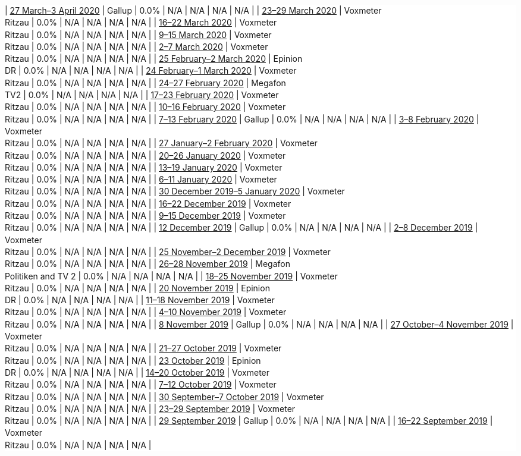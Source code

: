 | [27 March–3 April 2020](2020-04-03-Gallup.html) | Gallup | 0.0% | N/A | N/A | N/A | N/A |
| [23–29 March 2020](2020-03-29-Voxmeter.html) | Voxmeter <br> Ritzau | 0.0% | N/A | N/A | N/A | N/A |
| [16–22 March 2020](2020-03-22-Voxmeter.html) | Voxmeter <br> Ritzau | 0.0% | N/A | N/A | N/A | N/A |
| [9–15 March 2020](2020-03-15-Voxmeter.html) | Voxmeter <br> Ritzau | 0.0% | N/A | N/A | N/A | N/A |
| [2–7 March 2020](2020-03-07-Voxmeter.html) | Voxmeter <br> Ritzau | 0.0% | N/A | N/A | N/A | N/A |
| [25 February–2 March 2020](2020-03-02-Epinion.html) | Epinion <br> DR | 0.0% | N/A | N/A | N/A | N/A |
| [24 February–1 March 2020](2020-03-01-Voxmeter.html) | Voxmeter <br> Ritzau | 0.0% | N/A | N/A | N/A | N/A |
| [24–27 February 2020](2020-02-27-Megafon.html) | Megafon <br> TV2 | 0.0% | N/A | N/A | N/A | N/A |
| [17–23 February 2020](2020-02-23-Voxmeter.html) | Voxmeter <br> Ritzau | 0.0% | N/A | N/A | N/A | N/A |
| [10–16 February 2020](2020-02-16-Voxmeter.html) | Voxmeter <br> Ritzau | 0.0% | N/A | N/A | N/A | N/A |
| [7–13 February 2020](2020-02-13-Gallup.html) | Gallup | 0.0% | N/A | N/A | N/A | N/A |
| [3–8 February 2020](2020-02-08-Voxmeter.html) | Voxmeter <br> Ritzau | 0.0% | N/A | N/A | N/A | N/A |
| [27 January–2 February 2020](2020-02-02-Voxmeter.html) | Voxmeter <br> Ritzau | 0.0% | N/A | N/A | N/A | N/A |
| [20–26 January 2020](2020-01-26-Voxmeter.html) | Voxmeter <br> Ritzau | 0.0% | N/A | N/A | N/A | N/A |
| [13–19 January 2020](2020-01-19-Voxmeter.html) | Voxmeter <br> Ritzau | 0.0% | N/A | N/A | N/A | N/A |
| [6–11 January 2020](2020-01-11-Voxmeter.html) | Voxmeter <br> Ritzau | 0.0% | N/A | N/A | N/A | N/A |
| [30 December 2019–5 January 2020](2020-01-05-Voxmeter.html) | Voxmeter <br> Ritzau | 0.0% | N/A | N/A | N/A | N/A |
| [16–22 December 2019](2019-12-22-Voxmeter.html) | Voxmeter <br> Ritzau | 0.0% | N/A | N/A | N/A | N/A |
| [9–15 December 2019](2019-12-15-Voxmeter.html) | Voxmeter <br> Ritzau | 0.0% | N/A | N/A | N/A | N/A |
| [12 December 2019](2019-12-12-Gallup.html) | Gallup | 0.0% | N/A | N/A | N/A | N/A |
| [2–8 December 2019](2019-12-08-Voxmeter.html) | Voxmeter <br> Ritzau | 0.0% | N/A | N/A | N/A | N/A |
| [25 November–2 December 2019](2019-12-02-Voxmeter.html) | Voxmeter <br> Ritzau | 0.0% | N/A | N/A | N/A | N/A |
| [26–28 November 2019](2019-11-28-Megafon.html) | Megafon <br> Politiken and TV 2 | 0.0% | N/A | N/A | N/A | N/A |
| [18–25 November 2019](2019-11-25-Voxmeter.html) | Voxmeter <br> Ritzau | 0.0% | N/A | N/A | N/A | N/A |
| [20 November 2019](2019-11-20-Epinion.html) | Epinion <br> DR | 0.0% | N/A | N/A | N/A | N/A |
| [11–18 November 2019](2019-11-18-Voxmeter.html) | Voxmeter <br> Ritzau | 0.0% | N/A | N/A | N/A | N/A |
| [4–10 November 2019](2019-11-10-Voxmeter.html) | Voxmeter <br> Ritzau | 0.0% | N/A | N/A | N/A | N/A |
| [8 November 2019](2019-11-08-Gallup.html) | Gallup | 0.0% | N/A | N/A | N/A | N/A |
| [27 October–4 November 2019](2019-11-04-Voxmeter.html) | Voxmeter <br> Ritzau | 0.0% | N/A | N/A | N/A | N/A |
| [21–27 October 2019](2019-10-27-Voxmeter.html) | Voxmeter <br> Ritzau | 0.0% | N/A | N/A | N/A | N/A |
| [23 October 2019](2019-10-23-Epinion.html) | Epinion <br> DR | 0.0% | N/A | N/A | N/A | N/A |
| [14–20 October 2019](2019-10-20-Voxmeter.html) | Voxmeter <br> Ritzau | 0.0% | N/A | N/A | N/A | N/A |
| [7–12 October 2019](2019-10-12-Voxmeter.html) | Voxmeter <br> Ritzau | 0.0% | N/A | N/A | N/A | N/A |
| [30 September–7 October 2019](2019-10-07-Voxmeter.html) | Voxmeter <br> Ritzau | 0.0% | N/A | N/A | N/A | N/A |
| [23–29 September 2019](2019-09-29-Voxmeter.html) | Voxmeter <br> Ritzau | 0.0% | N/A | N/A | N/A | N/A |
| [29 September 2019](2019-09-29-Gallup.html) | Gallup | 0.0% | N/A | N/A | N/A | N/A |
| [16–22 September 2019](2019-09-22-Voxmeter.html) | Voxmeter <br> Ritzau | 0.0% | N/A | N/A | N/A | N/A |